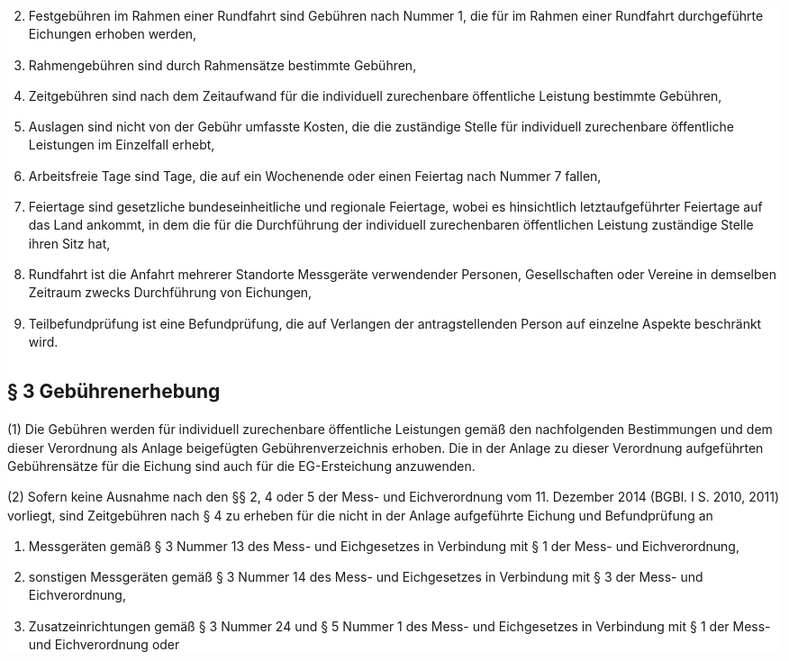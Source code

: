 2.  Festgebühren im Rahmen einer Rundfahrt sind Gebühren nach Nummer 1,
    die für im Rahmen einer Rundfahrt durchgeführte Eichungen erhoben
    werden,


3.  Rahmengebühren sind durch Rahmensätze bestimmte Gebühren,


4.  Zeitgebühren sind nach dem Zeitaufwand für die individuell
    zurechenbare öffentliche Leistung bestimmte Gebühren,


5.  Auslagen sind nicht von der Gebühr umfasste Kosten, die die zuständige
    Stelle für individuell zurechenbare öffentliche Leistungen im
    Einzelfall erhebt,


6.  Arbeitsfreie Tage sind Tage, die auf ein Wochenende oder einen
    Feiertag nach Nummer 7 fallen,


7.  Feiertage sind gesetzliche bundeseinheitliche und regionale Feiertage,
    wobei es hinsichtlich letztaufgeführter Feiertage auf das Land
    ankommt, in dem die für die Durchführung der individuell zurechenbaren
    öffentlichen Leistung zuständige Stelle ihren Sitz hat,


8.  Rundfahrt ist die Anfahrt mehrerer Standorte Messgeräte verwendender
    Personen, Gesellschaften oder Vereine in demselben Zeitraum zwecks
    Durchführung von Eichungen,


9.  Teilbefundprüfung ist eine Befundprüfung, die auf Verlangen der
    antragstellenden Person auf einzelne Aspekte beschränkt wird.





## § 3 Gebührenerhebung

(1) Die Gebühren werden für individuell zurechenbare öffentliche
Leistungen gemäß den nachfolgenden Bestimmungen und dem dieser
Verordnung als Anlage beigefügten Gebührenverzeichnis erhoben. Die in
der Anlage zu dieser Verordnung aufgeführten Gebührensätze für die
Eichung sind auch für die EG-Ersteichung anzuwenden.

(2) Sofern keine Ausnahme nach den §§ 2, 4 oder 5 der Mess- und
Eichverordnung vom 11. Dezember 2014 (BGBl. I S. 2010, 2011) vorliegt,
sind Zeitgebühren nach § 4 zu erheben für die nicht in der Anlage
aufgeführte Eichung und Befundprüfung an

1.  Messgeräten gemäß § 3 Nummer 13 des Mess- und Eichgesetzes in
    Verbindung mit § 1 der Mess- und Eichverordnung,


2.  sonstigen Messgeräten gemäß § 3 Nummer 14 des Mess- und Eichgesetzes
    in Verbindung mit § 3 der Mess- und Eichverordnung,


3.  Zusatzeinrichtungen gemäß § 3 Nummer 24 und § 5 Nummer 1 des Mess- und
    Eichgesetzes in Verbindung mit § 1 der Mess- und Eichverordnung oder
